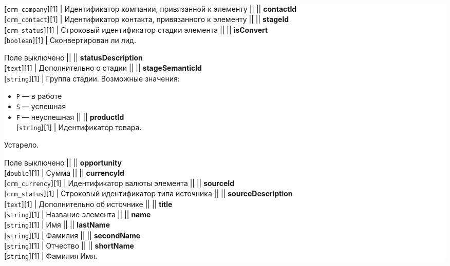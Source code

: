   [`crm_company`][1]    | Идентификатор компании, привязанной к элементу                                                      ||
  || **contactId**           
  [`crm_contact`][1]    | Идентификатор контакта, привязанного к элементу                                                     ||
  || **stageId**             
  [`crm_status`][1]     | Строковый идентификатор стадии элемента                                                             ||
  || **isConvert**           
  [`boolean`][1]        | Сконвертирован ли лид.
  
  Поле выключено                                                               ||
  || **statusDescription**   
  [`text`][1]           | Дополнительно о стадии                                                                              ||
  || **stageSemanticId**     
  [`string`][1]         | Группа стадии. Возможные значения:
  
  - `P` — в работе
  - `S` — успешная
  - `F` — неуспешная
  ||
  || **productId**           
  [`string`][1]         | Идентификатор товара.
  
  Устарело.
  
  Поле выключено                                                      ||
  || **opportunity**         
  [`double`][1]         | Сумма                                                                                               ||
  || **currencyId**          
  [`crm_currency`][1]   | Идентификатор валюты элемента                                                                       ||
  || **sourceId**            
  [`crm_status`][1]     | Строковый идентификатор типа источника                                                              ||
  || **sourceDescription**   
  [`text`][1]           | Дополнительно об источнике                                                                          ||
  || **title**               
  [`string`][1]         | Название элемента                                                                                   ||
  || **name**                
  [`string`][1]         | Имя                                                                                                 ||
  || **lastName**            
  [`string`][1]         | Фамилия                                                                                             ||
  || **secondName**          
  [`string`][1]         | Отчество                                                                                            ||
  || **shortName**           
  [`string`][1]         | Фамилия Имя.
  